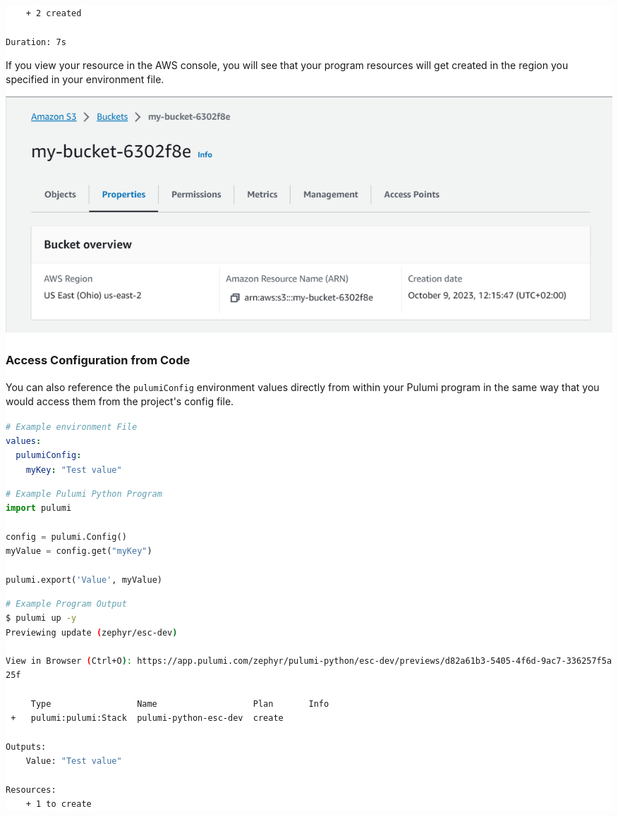 ```bash
    + 2 created

Duration: 7s
```

If you view your resource in the AWS console, you will see that your program resources will get created in the region you specified in your environment file.

![Showing AWS S3 bucket properties](./esc-show-s3-region.png)

### Access Configuration from Code

You can also reference the `pulumiConfig` environment values directly from within your Pulumi program in the same way that you would access them from the project's config file.

```yaml
# Example environment File
values:
  pulumiConfig:
    myKey: "Test value"
```

```python
# Example Pulumi Python Program
import pulumi

config = pulumi.Config()
myValue = config.get("myKey")

pulumi.export('Value', myValue)
```

```bash
# Example Program Output
$ pulumi up -y
Previewing update (zephyr/esc-dev)

View in Browser (Ctrl+O): https://app.pulumi.com/zephyr/pulumi-python/esc-dev/previews/d82a61b3-5405-4f6d-9ac7-336257f5a25f

     Type                 Name                   Plan       Info
 +   pulumi:pulumi:Stack  pulumi-python-esc-dev  create

Outputs:
    Value: "Test value"

Resources:
    + 1 to create

```